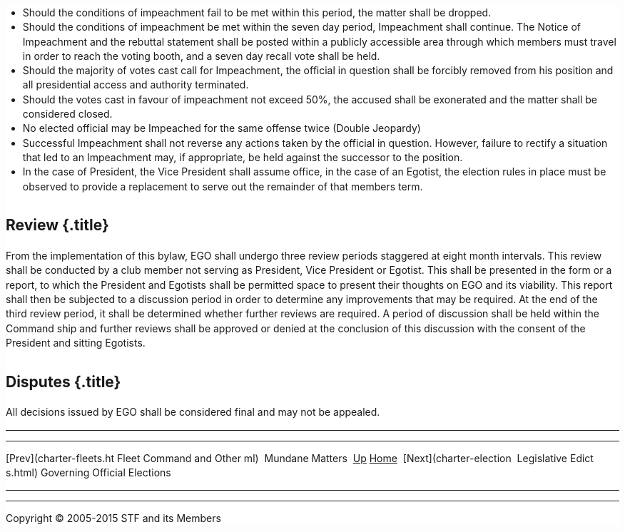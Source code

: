 -   Should the conditions of impeachment fail to be met within this
    period, the matter shall be dropped.
-   Should the conditions of impeachment be met within the seven day
    period, Impeachment shall continue. The Notice of Impeachment and
    the rebuttal statement shall be posted within a publicly accessible
    area through which members must travel in order to reach the voting
    booth, and a seven day recall vote shall be held.
-   Should the majority of votes cast call for Impeachment, the official
    in question shall be forcibly removed from his position and all
    presidential access and authority terminated.
-   Should the votes cast in favour of impeachment not exceed 50%, the
    accused shall be exonerated and the matter shall be considered
    closed.
-   No elected official may be Impeached for the same offense twice
    (Double Jeopardy)
-   Successful Impeachment shall not reverse any actions taken by the
    official in question. However, failure to rectify a situation that
    led to an Impeachment may, if appropriate, be held against the
    successor to the position.
-   In the case of President, the Vice President shall assume office, in
    the case of an Egotist, the election rules in place must be observed
    to provide a replacement to serve out the remainder of that members
    term.

Review {.title}
------

From the implementation of this bylaw, EGO shall undergo three review
periods staggered at eight month intervals. This review shall be
conducted by a club member not serving as President, Vice President or
Egotist. This shall be presented in the form or a report, to which the
President and Egotists shall be permitted space to present their
thoughts on EGO and its viability. This report shall then be subjected
to a discussion period in order to determine any improvements that may
be required. At the end of the third review period, it shall be
determined whether further reviews are required. A period of discussion
shall be held within the Command ship and further reviews shall be
approved or denied at the conclusion of this discussion with the consent
of the President and sitting Egotists.

Disputes {.title}
--------

All decisions issued by EGO shall be considered final and may not be
appealed.

* * * * *

  ------------------------ ------------------------ ------------------------
  [Prev](charter-fleets.ht Fleet Command and Other
  ml)                      Mundane Matters 
  [Up](govtstructure.html) [Home](../index.html)
   [Next](charter-election  Legislative Edict
  s.html)                  Governing Official
                           Elections
  ------------------------ ------------------------ ------------------------

* * * * *

Copyright © 2005-2015 STF and its Members
